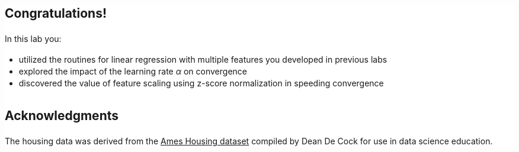 

## Congratulations!
In this lab you:
- utilized the routines for linear regression with multiple features you developed in previous labs
- explored the impact of the learning rate  $\alpha$ on convergence 
- discovered the value of feature scaling using z-score normalization in speeding convergence

## Acknowledgments
The housing data was derived from the [Ames Housing dataset](http://jse.amstat.org/v19n3/decock.pdf) compiled by Dean De Cock for use in data science education.


```python

```
